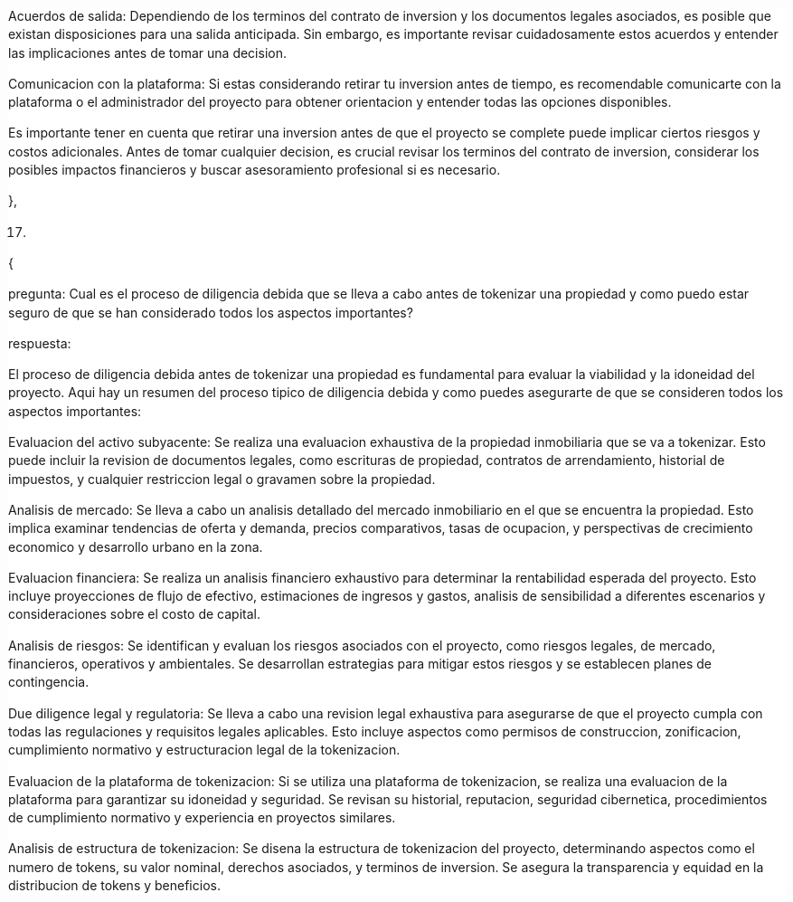 Acuerdos de salida: Dependiendo de los terminos del contrato de inversion y los documentos legales asociados, es posible que existan disposiciones para una salida anticipada. Sin embargo, es importante revisar cuidadosamente estos acuerdos y entender las implicaciones antes de tomar una decision.

Comunicacion con la plataforma: Si estas considerando retirar tu inversion antes de tiempo, es recomendable comunicarte con la plataforma o el administrador del proyecto para obtener orientacion y entender todas las opciones disponibles.

Es importante tener en cuenta que retirar una inversion antes de que el proyecto se complete puede implicar ciertos riesgos y costos adicionales. Antes de tomar cualquier decision, es crucial revisar los terminos del contrato de inversion, considerar los posibles impactos financieros y buscar asesoramiento profesional si es necesario.

},

17. 

{

pregunta: Cual es el proceso de diligencia debida que se lleva a cabo antes de tokenizar una propiedad y como puedo estar seguro de que se han considerado todos los aspectos importantes?

respuesta:

El proceso de diligencia debida antes de tokenizar una propiedad es fundamental para evaluar la viabilidad y la idoneidad del proyecto. Aqui hay un resumen del proceso tipico de diligencia debida y como puedes asegurarte de que se consideren todos los aspectos importantes:

Evaluacion del activo subyacente: Se realiza una evaluacion exhaustiva de la propiedad inmobiliaria que se va a tokenizar. Esto puede incluir la revision de documentos legales, como escrituras de propiedad, contratos de arrendamiento, historial de impuestos, y cualquier restriccion legal o gravamen sobre la propiedad.

Analisis de mercado: Se lleva a cabo un analisis detallado del mercado inmobiliario en el que se encuentra la propiedad. Esto implica examinar tendencias de oferta y demanda, precios comparativos, tasas de ocupacion, y perspectivas de crecimiento economico y desarrollo urbano en la zona.

Evaluacion financiera: Se realiza un analisis financiero exhaustivo para determinar la rentabilidad esperada del proyecto. Esto incluye proyecciones de flujo de efectivo, estimaciones de ingresos y gastos, analisis de sensibilidad a diferentes escenarios y consideraciones sobre el costo de capital.

Analisis de riesgos: Se identifican y evaluan los riesgos asociados con el proyecto, como riesgos legales, de mercado, financieros, operativos y ambientales. Se desarrollan estrategias para mitigar estos riesgos y se establecen planes de contingencia.

Due diligence legal y regulatoria: Se lleva a cabo una revision legal exhaustiva para asegurarse de que el proyecto cumpla con todas las regulaciones y requisitos legales aplicables. Esto incluye aspectos como permisos de construccion, zonificacion, cumplimiento normativo y estructuracion legal de la tokenizacion.

Evaluacion de la plataforma de tokenizacion: Si se utiliza una plataforma de tokenizacion, se realiza una evaluacion de la plataforma para garantizar su idoneidad y seguridad. Se revisan su historial, reputacion, seguridad cibernetica, procedimientos de cumplimiento normativo y experiencia en proyectos similares.

Analisis de estructura de tokenizacion: Se disena la estructura de tokenizacion del proyecto, determinando aspectos como el numero de tokens, su valor nominal, derechos asociados, y terminos de inversion. Se asegura la transparencia y equidad en la distribucion de tokens y beneficios.
